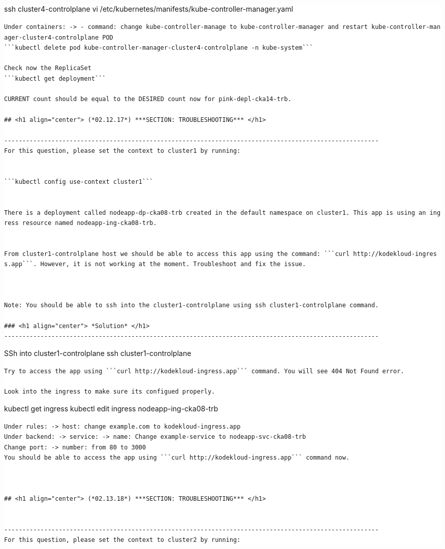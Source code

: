 ssh cluster4-controlplane
vi /etc/kubernetes/manifests/kube-controller-manager.yaml
```
Under containers: -> - command: change kube-controller-manage to kube-controller-manager and restart kube-controller-manager-cluster4-controlplane POD
```kubectl delete pod kube-controller-manager-cluster4-controlplane -n kube-system```

Check now the ReplicaSet
```kubectl get deployment```

CURRENT count should be equal to the DESIRED count now for pink-depl-cka14-trb.

## <h1 align="center"> (*02.12.17*) ***SECTION: TROUBLESHOOTING*** </h1>

-------------------------------------------------------------------------------------------------------
For this question, please set the context to cluster1 by running:


```kubectl config use-context cluster1```


There is a deployment called nodeapp-dp-cka08-trb created in the default namespace on cluster1. This app is using an ingress resource named nodeapp-ing-cka08-trb.


From cluster1-controlplane host we should be able to access this app using the command: ```curl http://kodekloud-ingress.app```. However, it is not working at the moment. Troubleshoot and fix the issue.



Note: You should be able to ssh into the cluster1-controlplane using ssh cluster1-controlplane command.

### <h1 align="center"> *Solution* </h1>
-------------------------------------------------------------------------------------------------------

```
SSh into cluster1-controlplane
ssh cluster1-controlplane
```
Try to access the app using ```curl http://kodekloud-ingress.app``` command. You will see 404 Not Found error.

Look into the ingress to make sure its configued properly.

```
kubectl get ingress
kubectl edit ingress nodeapp-ing-cka08-trb
```
Under rules: -> host: change example.com to kodekloud-ingress.app
Under backend: -> service: -> name: Change example-service to nodeapp-svc-cka08-trb
Change port: -> number: from 80 to 3000
You should be able to access the app using ```curl http://kodekloud-ingress.app``` command now.



## <h1 align="center"> (*02.13.18*) ***SECTION: TROUBLESHOOTING*** </h1>


-------------------------------------------------------------------------------------------------------
For this question, please set the context to cluster2 by running:
```